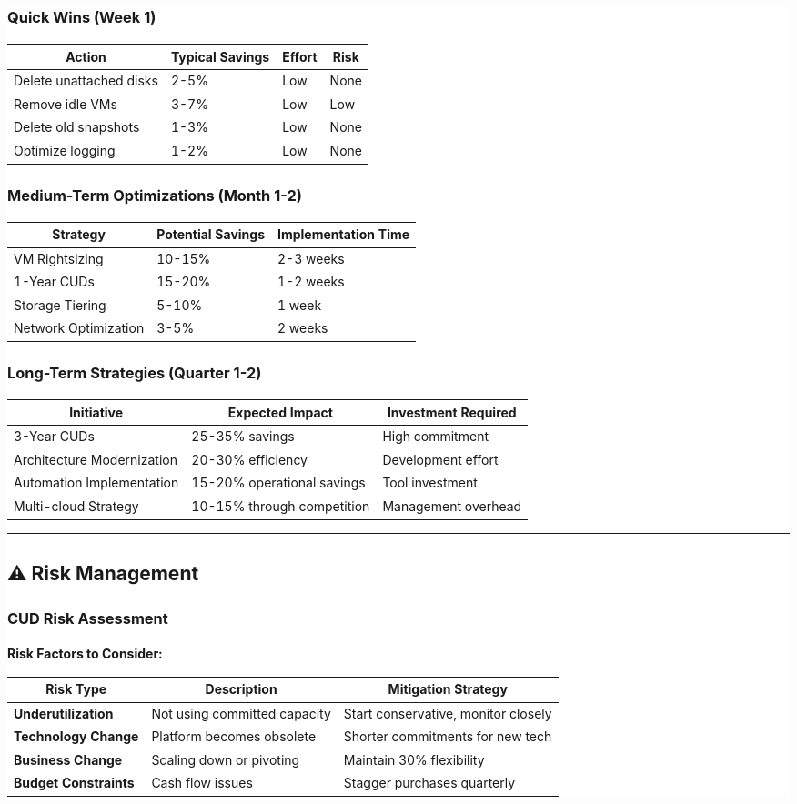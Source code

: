 ### Quick Wins (Week 1)

| Action | Typical Savings | Effort | Risk |
|--------|----------------|--------|------|
| Delete unattached disks | 2-5% | Low | None |
| Remove idle VMs | 3-7% | Low | Low |
| Delete old snapshots | 1-3% | Low | None |
| Optimize logging | 1-2% | Low | None |

### Medium-Term Optimizations (Month 1-2)

| Strategy | Potential Savings | Implementation Time |
|----------|------------------|-------------------|
| VM Rightsizing | 10-15% | 2-3 weeks |
| 1-Year CUDs | 15-20% | 1-2 weeks |
| Storage Tiering | 5-10% | 1 week |
| Network Optimization | 3-5% | 2 weeks |

### Long-Term Strategies (Quarter 1-2)

| Initiative | Expected Impact | Investment Required |
|------------|----------------|-------------------|
| 3-Year CUDs | 25-35% savings | High commitment |
| Architecture Modernization | 20-30% efficiency | Development effort |
| Automation Implementation | 15-20% operational savings | Tool investment |
| Multi-cloud Strategy | 10-15% through competition | Management overhead |

---

## ⚠️ Risk Management

### CUD Risk Assessment

**Risk Factors to Consider:**

| Risk Type | Description | Mitigation Strategy |
|-----------|-------------|-------------------|
| **Underutilization** | Not using committed capacity | Start conservative, monitor closely |
| **Technology Change** | Platform becomes obsolete | Shorter commitments for new tech |
| **Business Change** | Scaling down or pivoting | Maintain 30% flexibility |
| **Budget Constraints** | Cash flow issues | Stagger purchases quarterly |
